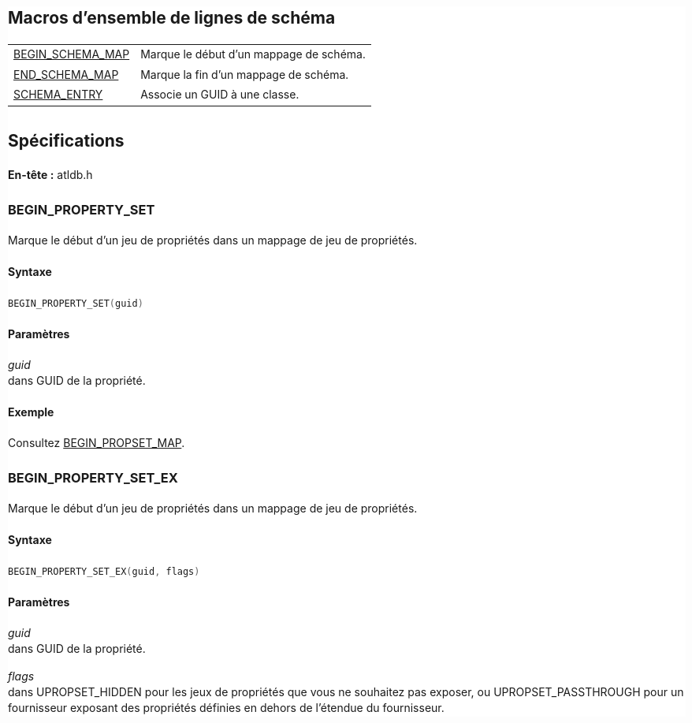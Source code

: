 ## <a name="schema-rowset-macros"></a>Macros d’ensemble de lignes de schéma

|||
|-|-|
|[BEGIN_SCHEMA_MAP](#begin_schema_map)|Marque le début d’un mappage de schéma.|
|[END_SCHEMA_MAP](#end_schema_map)|Marque la fin d’un mappage de schéma.|
|[SCHEMA_ENTRY](#schema_entry)|Associe un GUID à une classe.|

## <a name="requirements"></a>Spécifications

**En-tête :** atldb.h

### <a name="begin_property_set"></a><a name="begin_property_set"></a>BEGIN_PROPERTY_SET

Marque le début d’un jeu de propriétés dans un mappage de jeu de propriétés.

#### <a name="syntax"></a>Syntaxe

```cpp
BEGIN_PROPERTY_SET(guid)
```

#### <a name="parameters"></a>Paramètres

*guid*<br/>
dans GUID de la propriété.

#### <a name="example"></a>Exemple

Consultez [BEGIN_PROPSET_MAP](../../data/oledb/begin-propset-map.md).

### <a name="begin_property_set_ex"></a><a name="begin_property_set_ex"></a>BEGIN_PROPERTY_SET_EX

Marque le début d’un jeu de propriétés dans un mappage de jeu de propriétés.

#### <a name="syntax"></a>Syntaxe

```cpp
BEGIN_PROPERTY_SET_EX(guid, flags)
```

#### <a name="parameters"></a>Paramètres

*guid*<br/>
dans GUID de la propriété.

*flags*<br/>
dans UPROPSET_HIDDEN pour les jeux de propriétés que vous ne souhaitez pas exposer, ou UPROPSET_PASSTHROUGH pour un fournisseur exposant des propriétés définies en dehors de l’étendue du fournisseur.
